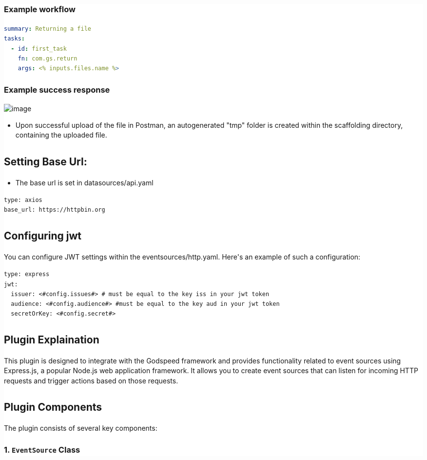### Example workflow

```yaml
summary: Returning a file
tasks:
  - id: first_task
    fn: com.gs.return
    args: <% inputs.files.name %>

```

### Example success response

![image](https://res.cloudinary.com/dzdcjchdc/image/upload/v1704369051/Screenshot_from_2024-01-04_17-20-32_dfzirt.png)

- Upon successful upload of the file in Postman, an autogenerated "tmp" folder is created within the scaffolding directory, containing the uploaded file.

## Setting Base Url:
- The base url is set in datasources/api.yaml

```
type: axios
base_url: https://httpbin.org
```

## Configuring jwt

You can configure JWT settings within the eventsources/http.yaml. Here's an example of such a configuration:

```
type: express
jwt:
  issuer: <#config.issues#> # must be equal to the key iss in your jwt token
  audience: <#config.audience#> #must be equal to the key aud in your jwt token
  secretOrKey: <#config.secret#>
```
## Plugin Explaination

This plugin is designed to integrate with the Godspeed framework and provides functionality related to event sources using Express.js, a popular Node.js web application framework. It allows you to create event sources that can listen for incoming HTTP requests and trigger actions based on those requests.

## Plugin Components

The plugin consists of several key components:

### 1. `EventSource` Class
